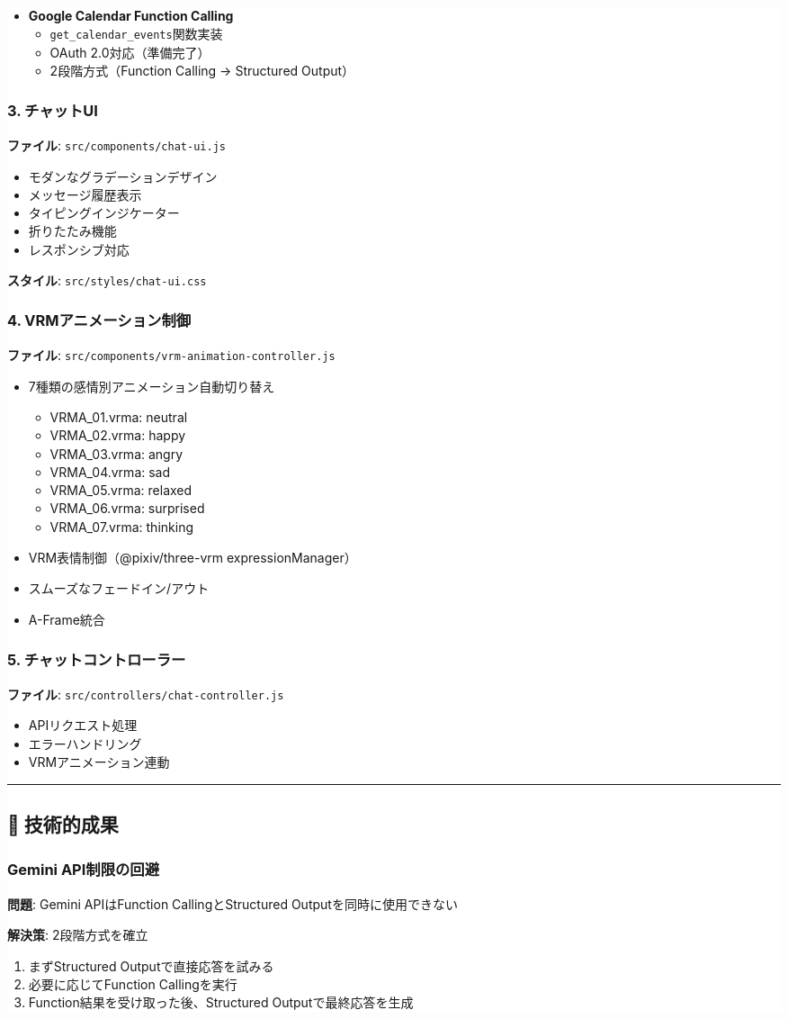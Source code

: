 - **Google Calendar Function Calling**
  - `get_calendar_events`関数実装
  - OAuth 2.0対応（準備完了）
  - 2段階方式（Function Calling → Structured Output）

### 3. チャットUI

**ファイル**: `src/components/chat-ui.js`

- モダンなグラデーションデザイン
- メッセージ履歴表示
- タイピングインジケーター
- 折りたたみ機能
- レスポンシブ対応

**スタイル**: `src/styles/chat-ui.css`

### 4. VRMアニメーション制御

**ファイル**: `src/components/vrm-animation-controller.js`

- 7種類の感情別アニメーション自動切り替え
  - VRMA_01.vrma: neutral
  - VRMA_02.vrma: happy
  - VRMA_03.vrma: angry
  - VRMA_04.vrma: sad
  - VRMA_05.vrma: relaxed
  - VRMA_06.vrma: surprised
  - VRMA_07.vrma: thinking

- VRM表情制御（@pixiv/three-vrm expressionManager）
- スムーズなフェードイン/アウト
- A-Frame統合

### 5. チャットコントローラー

**ファイル**: `src/controllers/chat-controller.js`

- APIリクエスト処理
- エラーハンドリング
- VRMアニメーション連動

---

## 🚀 技術的成果

### Gemini API制限の回避

**問題**: Gemini APIはFunction CallingとStructured Outputを同時に使用できない

**解決策**: 2段階方式を確立
1. まずStructured Outputで直接応答を試みる
2. 必要に応じてFunction Callingを実行
3. Function結果を受け取った後、Structured Outputで最終応答を生成

